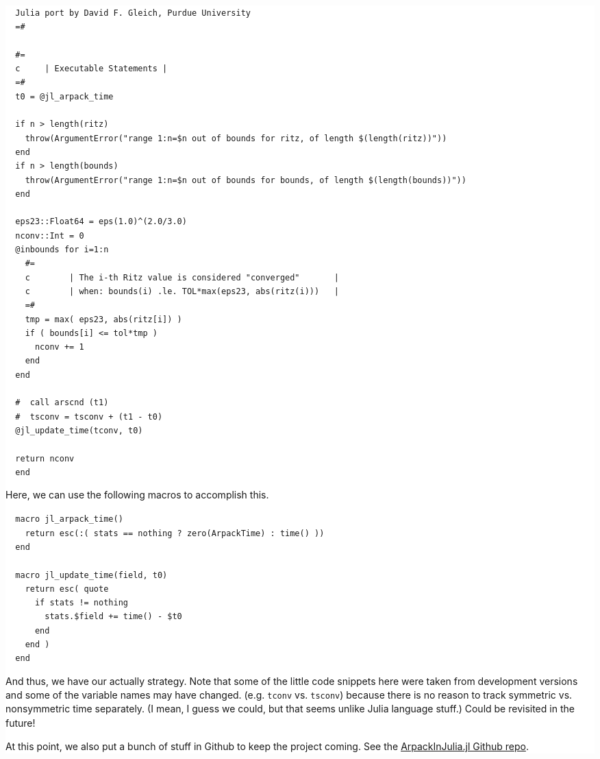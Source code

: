       Julia port by David F. Gleich, Purdue University
      =#

      #=
      c     | Executable Statements |
      =#
      t0 = @jl_arpack_time

      if n > length(ritz)
        throw(ArgumentError("range 1:n=$n out of bounds for ritz, of length $(length(ritz))"))
      end
      if n > length(bounds)
        throw(ArgumentError("range 1:n=$n out of bounds for bounds, of length $(length(bounds))"))
      end

      eps23::Float64 = eps(1.0)^(2.0/3.0)
      nconv::Int = 0
      @inbounds for i=1:n
        #=
        c        | The i-th Ritz value is considered "converged"       |
        c        | when: bounds(i) .le. TOL*max(eps23, abs(ritz(i)))   |
        =#
        tmp = max( eps23, abs(ritz[i]) )
        if ( bounds[i] <= tol*tmp )
          nconv += 1
        end
      end

      #  call arscnd (t1)
      #  tsconv = tsconv + (t1 - t0)
      @jl_update_time(tconv, t0)

      return nconv
      end

Here, we can use the following macros to accomplish this.

      macro jl_arpack_time()
        return esc(:( stats == nothing ? zero(ArpackTime) : time() ))
      end

      macro jl_update_time(field, t0)
        return esc( quote
          if stats != nothing
            stats.$field += time() - $t0
          end
        end )
      end

And thus, we have our actually strategy. Note that some of the little code snippets
here were taken from development versions and some of the variable names may
have changed. (e.g. `tconv` vs. `tsconv`) because there is no reason to track
symmetric vs. nonsymmetric time separately. (I mean, I guess we could, but that
seems unlike Julia language stuff.) Could be revisited in the future!

At this point, we also put a bunch of stuff in Github to keep the project
coming. See the [ArpackInJulia.jl Github repo](https://github.com/dgleich/ArpackInJulia.jl).
